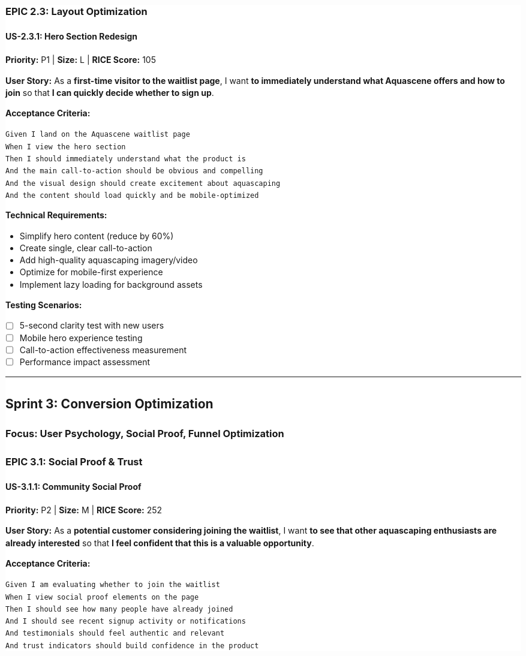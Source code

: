 
### EPIC 2.3: Layout Optimization

#### **US-2.3.1: Hero Section Redesign**
**Priority:** P1 | **Size:** L | **RICE Score:** 105

**User Story:**
As a **first-time visitor to the waitlist page**, I want **to immediately understand what Aquascene offers and how to join** so that **I can quickly decide whether to sign up**.

**Acceptance Criteria:**
```
Given I land on the Aquascene waitlist page
When I view the hero section
Then I should immediately understand what the product is
And the main call-to-action should be obvious and compelling
And the visual design should create excitement about aquascaping
And the content should load quickly and be mobile-optimized
```

**Technical Requirements:**
- Simplify hero content (reduce by 60%)
- Create single, clear call-to-action
- Add high-quality aquascaping imagery/video
- Optimize for mobile-first experience
- Implement lazy loading for background assets

**Testing Scenarios:**
- [ ] 5-second clarity test with new users
- [ ] Mobile hero experience testing
- [ ] Call-to-action effectiveness measurement
- [ ] Performance impact assessment

---

## Sprint 3: Conversion Optimization
### Focus: User Psychology, Social Proof, Funnel Optimization

### EPIC 3.1: Social Proof & Trust

#### **US-3.1.1: Community Social Proof**
**Priority:** P2 | **Size:** M | **RICE Score:** 252

**User Story:**
As a **potential customer considering joining the waitlist**, I want **to see that other aquascaping enthusiasts are already interested** so that **I feel confident that this is a valuable opportunity**.

**Acceptance Criteria:**
```
Given I am evaluating whether to join the waitlist
When I view social proof elements on the page
Then I should see how many people have already joined
And I should see recent signup activity or notifications
And testimonials should feel authentic and relevant
And trust indicators should build confidence in the product
```
